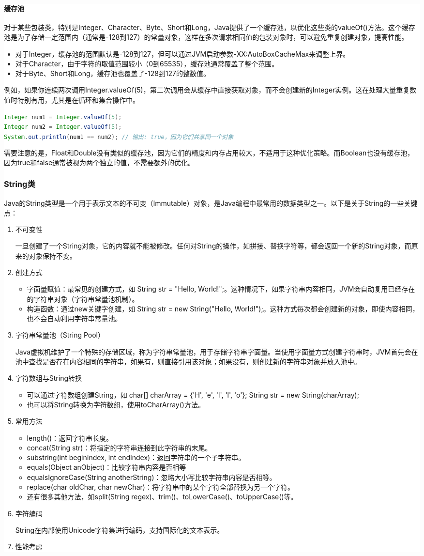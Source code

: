 #### 缓存池

对于某些包装类，特别是Integer、Character、Byte、Short和Long，Java提供了一个缓存池，以优化这些类的valueOf()方法。这个缓存池是为了存储一定范围内（通常是-128到127）的常量对象，这样在多次请求相同值的包装对象时，可以避免重复创建对象，提高性能。

- 对于Integer，缓存池的范围默认是-128到127，但可以通过JVM启动参数-XX:AutoBoxCacheMax来调整上界。
- 对于Character，由于字符的取值范围较小（0到65535），缓存池通常覆盖了整个范围。
- 对于Byte、Short和Long，缓存池也覆盖了-128到127的整数值。

例如，如果你连续两次调用Integer.valueOf(5)，第二次调用会从缓存中直接获取对象，而不会创建新的Integer实例。这在处理大量重复数值时特别有用，尤其是在循环和集合操作中。

```java
Integer num1 = Integer.valueOf(5);
Integer num2 = Integer.valueOf(5);
System.out.println(num1 == num2); // 输出: true，因为它们共享同一个对象
```

需要注意的是，Float和Double没有类似的缓存池，因为它们的精度和内存占用较大，不适用于这种优化策略。而Boolean也没有缓存池，因为true和false通常被视为两个独立的值，不需要额外的优化。

### String类

Java的String类型是一个用于表示文本的不可变（Immutable）对象，是Java编程中最常用的数据类型之一。以下是关于String的一些关键点：

1. 不可变性

   一旦创建了一个String对象，它的内容就不能被修改。任何对String的操作，如拼接、替换字符等，都会返回一个新的String对象，而原来的对象保持不变。

2. 创建方式

   - 字面量赋值：最常见的创建方式，如 String str = "Hello, World!";。这种情况下，如果字符串内容相同，JVM会自动复用已经存在的字符串对象（字符串常量池机制）。
   - 构造函数：通过new关键字创建，如 String str = new String("Hello, World!");。这种方式每次都会创建新的对象，即使内容相同，也不会自动利用字符串常量池。

3. 字符串常量池（String Pool）

   Java虚拟机维护了一个特殊的存储区域，称为字符串常量池，用于存储字符串字面量。当使用字面量方式创建字符串时，JVM首先会在池中查找是否存在内容相同的字符串，如果有，则直接引用该对象；如果没有，则创建新的字符串对象并放入池中。

4. 字符数组与String转换

   - 可以通过字符数组创建String，如 char[] charArray = {'H', 'e', 'l', 'l', 'o'}; String str = new String(charArray);
   - 也可以将String转换为字符数组，使用toCharArray()方法。

5. 常用方法

   - length()：返回字符串长度。
   - concat(String str)：将指定的字符串连接到此字符串的末尾。
   - substring(int beginIndex, int endIndex)：返回字符串的一个子字符串。
   - equals(Object anObject)：比较字符串内容是否相等
   - equalsIgnoreCase(String anotherString)：忽略大小写比较字符串内容是否相等。
   - replace(char oldChar, char newChar)：将字符串中的某个字符全部替换为另一个字符。
   - 还有很多其他方法，如split(String regex)、trim()、toLowerCase()、toUpperCase()等。

6. 字符编码

   String在内部使用Unicode字符集进行编码，支持国际化的文本表示。

7. 性能考虑
